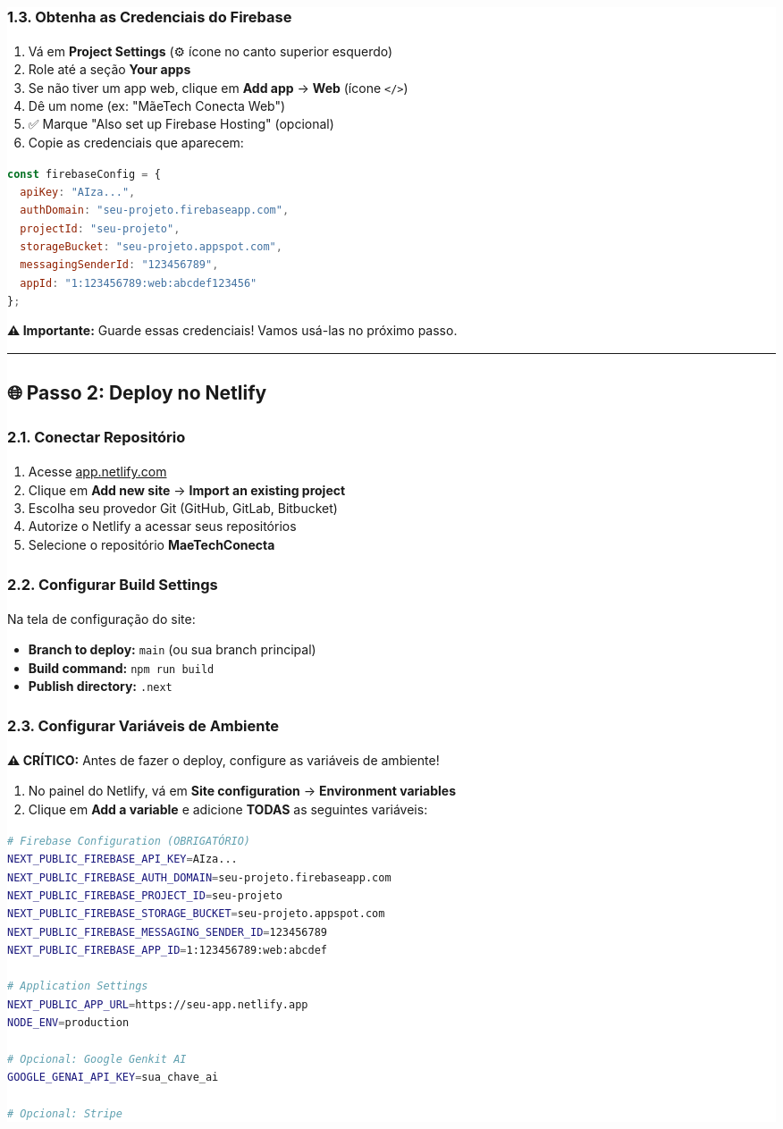 ### 1.3. Obtenha as Credenciais do Firebase

1. Vá em **Project Settings** (⚙️ ícone no canto superior esquerdo)
2. Role até a seção **Your apps**
3. Se não tiver um app web, clique em **Add app** → **Web** (ícone `</>`)
4. Dê um nome (ex: "MãeTech Conecta Web")
5. ✅ Marque "Also set up Firebase Hosting" (opcional)
6. Copie as credenciais que aparecem:

```javascript
const firebaseConfig = {
  apiKey: "AIza...",
  authDomain: "seu-projeto.firebaseapp.com",
  projectId: "seu-projeto",
  storageBucket: "seu-projeto.appspot.com",
  messagingSenderId: "123456789",
  appId: "1:123456789:web:abcdef123456"
};
```

**⚠️ Importante:** Guarde essas credenciais! Vamos usá-las no próximo passo.

---

## 🌐 Passo 2: Deploy no Netlify

### 2.1. Conectar Repositório

1. Acesse [app.netlify.com](https://app.netlify.com)
2. Clique em **Add new site** → **Import an existing project**
3. Escolha seu provedor Git (GitHub, GitLab, Bitbucket)
4. Autorize o Netlify a acessar seus repositórios
5. Selecione o repositório **MaeTechConecta**

### 2.2. Configurar Build Settings

Na tela de configuração do site:

- **Branch to deploy:** `main` (ou sua branch principal)
- **Build command:** `npm run build`
- **Publish directory:** `.next`

### 2.3. Configurar Variáveis de Ambiente

**⚠️ CRÍTICO:** Antes de fazer o deploy, configure as variáveis de ambiente!

1. No painel do Netlify, vá em **Site configuration** → **Environment variables**
2. Clique em **Add a variable** e adicione **TODAS** as seguintes variáveis:

```bash
# Firebase Configuration (OBRIGATÓRIO)
NEXT_PUBLIC_FIREBASE_API_KEY=AIza...
NEXT_PUBLIC_FIREBASE_AUTH_DOMAIN=seu-projeto.firebaseapp.com
NEXT_PUBLIC_FIREBASE_PROJECT_ID=seu-projeto
NEXT_PUBLIC_FIREBASE_STORAGE_BUCKET=seu-projeto.appspot.com
NEXT_PUBLIC_FIREBASE_MESSAGING_SENDER_ID=123456789
NEXT_PUBLIC_FIREBASE_APP_ID=1:123456789:web:abcdef

# Application Settings
NEXT_PUBLIC_APP_URL=https://seu-app.netlify.app
NODE_ENV=production

# Opcional: Google Genkit AI
GOOGLE_GENAI_API_KEY=sua_chave_ai

# Opcional: Stripe
```